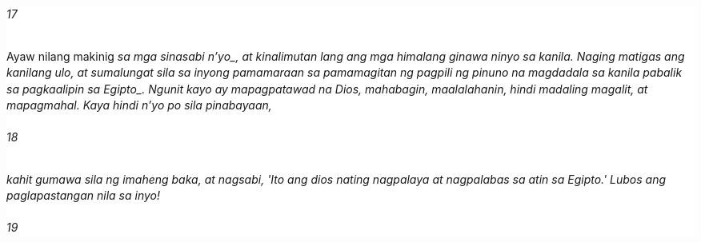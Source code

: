 


###### 17 










Ayaw nilang makinig <i class="trans-change">sa mga sinasabi nʼyo_, at kinalimutan lang ang mga himalang ginawa ninyo sa kanila. Naging matigas ang kanilang ulo, at sumalungat sila sa inyong pamamaraan sa pamamagitan ng pagpili ng pinuno na magdadala sa kanila pabalik sa pagkaalipin <i class="trans-change">sa Egipto_. Ngunit kayo ay mapagpatawad na Dios, mahabagin, maalalahanin, hindi madaling magalit, at mapagmahal. Kaya hindi nʼyo po sila pinabayaan, 





















###### 18 










kahit gumawa sila ng imaheng baka, at nagsabi, 'Ito ang dios nating nagpalaya at nagpalabas sa atin sa Egipto.' Lubos ang paglapastangan nila sa inyo! 





















###### 19 







